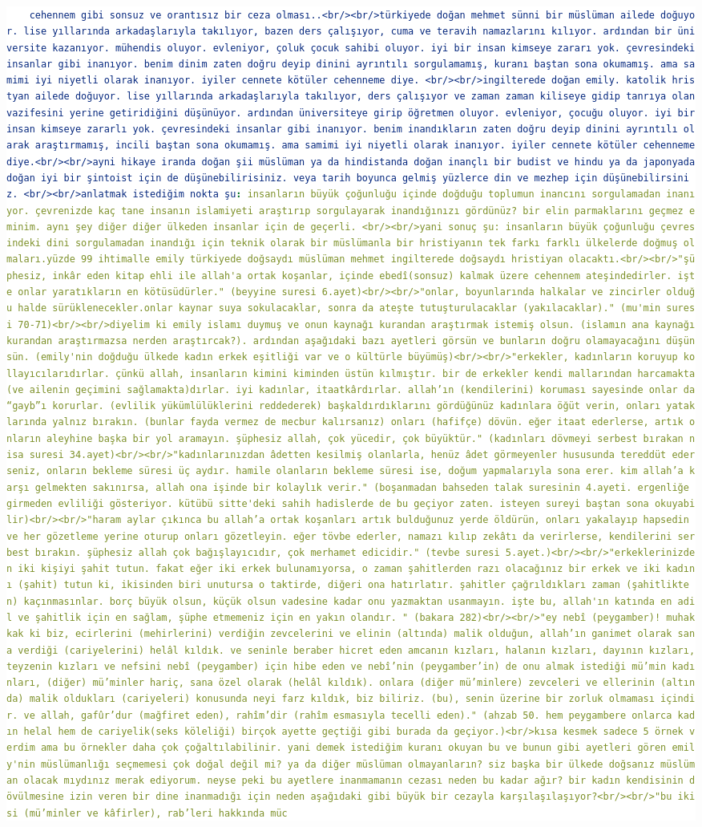 ```yaml
    cehennem gibi sonsuz ve orantısız bir ceza olması..<br/><br/>türkiyede doğan mehmet sünni bir müslüman ailede doğuyor. lise yıllarında arkadaşlarıyla takılıyor, bazen ders çalışıyor, cuma ve teravih namazlarını kılıyor. ardından bir üniversite kazanıyor. mühendis oluyor. evleniyor, çoluk çocuk sahibi oluyor. iyi bir insan kimseye zararı yok. çevresindeki insanlar gibi inanıyor. benim dinim zaten doğru deyip dinini ayrıntılı sorgulamamış, kuranı baştan sona okumamış. ama samimi iyi niyetli olarak inanıyor. iyiler cennete kötüler cehenneme diye. <br/><br/>ingilterede doğan emily. katolik hristyan ailede doğuyor. lise yıllarında arkadaşlarıyla takılıyor, ders çalışıyor ve zaman zaman kiliseye gidip tanrıya olan vazifesini yerine getiridiğini düşünüyor. ardından üniversiteye girip öğretmen oluyor. evleniyor, çocuğu oluyor. iyi bir insan kimseye zararlı yok. çevresindeki insanlar gibi inanıyor. benim inandıkların zaten doğru deyip dinini ayrıntılı olarak araştırmamış, incili baştan sona okumamış. ama samimi iyi niyetli olarak inanıyor. iyiler cennete kötüler cehenneme diye.<br/><br/>ayni hikaye iranda doğan şii müslüman ya da hindistanda doğan inançlı bir budist ve hindu ya da japonyada doğan iyi bir şintoist için de düşünebilirisiniz. veya tarih boyunca gelmiş yüzlerce din ve mezhep için düşünebilirsiniz. <br/><br/>anlatmak istediğim nokta şu: insanların büyük çoğunluğu içinde doğduğu toplumun inancını sorgulamadan inanıyor. çevrenizde kaç tane insanın islamiyeti araştırıp sorgulayarak inandığınızı gördünüz? bir elin parmaklarını geçmez eminim. aynı şey diğer diğer ülkeden insanlar için de geçerli. <br/><br/>yani sonuç şu: insanların büyük çoğunluğu çevresindeki dini sorgulamadan inandığı için teknik olarak bir müslümanla bir hristiyanın tek farkı farklı ülkelerde doğmuş olmaları.yüzde 99 ihtimalle emily türkiyede doğsaydı müslüman mehmet ingilterede doğsaydı hristiyan olacaktı.<br/><br/>"şüphesiz, inkâr eden kitap ehli ile allah'a ortak koşanlar, içinde ebedî(sonsuz) kalmak üzere cehennem ateşindedirler. işte onlar yaratıkların en kötüsüdürler." (beyyine suresi 6.ayet)<br/><br/>"onlar, boyunlarında halkalar ve zincirler olduğu halde sürüklenecekler.onlar kaynar suya sokulacaklar, sonra da ateşte tutuşturulacaklar (yakılacaklar)." (mu'min suresi 70-71)<br/><br/>diyelim ki emily islamı duymuş ve onun kaynağı kurandan araştırmak istemiş olsun. (islamın ana kaynağı kurandan araştırmazsa nerden araştırcak?). ardından aşağıdaki bazı ayetleri görsün ve bunların doğru olamayacağını düşünsün. (emily'nin doğduğu ülkede kadın erkek eşitliği var ve o kültürle büyümüş)<br/><br/>"erkekler, kadınların koruyup kollayıcılarıdırlar. çünkü allah, insanların kimini kiminden üstün kılmıştır. bir de erkekler kendi mallarından harcamakta (ve ailenin geçimini sağlamakta)dırlar. iyi kadınlar, itaatkârdırlar. allah’ın (kendilerini) koruması sayesinde onlar da “gayb”ı korurlar. (evlilik yükümlülüklerini reddederek) başkaldırdıklarını gördüğünüz kadınlara öğüt verin, onları yataklarında yalnız bırakın. (bunlar fayda vermez de mecbur kalırsanız) onları (hafifçe) dövün. eğer itaat ederlerse, artık onların aleyhine başka bir yol aramayın. şüphesiz allah, çok yücedir, çok büyüktür." (kadınları dövmeyi serbest bırakan nisa suresi 34.ayet)<br/><br/>"kadınlarınızdan âdetten kesilmiş olanlarla, henüz âdet görmeyenler hususunda tereddüt ederseniz, onların bekleme süresi üç aydır. hamile olanların bekleme süresi ise, doğum yapmalarıyla sona erer. kim allah’a karşı gelmekten sakınırsa, allah ona işinde bir kolaylık verir." (boşanmadan bahseden talak suresinin 4.ayeti. ergenliğe girmeden evliliği gösteriyor. kütübü sitte'deki sahih hadislerde de bu geçiyor zaten. isteyen sureyi baştan sona okuyabilir)<br/><br/>"haram aylar çıkınca bu allah’a ortak koşanları artık bulduğunuz yerde öldürün, onları yakalayıp hapsedin ve her gözetleme yerine oturup onları gözetleyin. eğer tövbe ederler, namazı kılıp zekâtı da verirlerse, kendilerini serbest bırakın. şüphesiz allah çok bağışlayıcıdır, çok merhamet edicidir." (tevbe suresi 5.ayet.)<br/><br/>"erkeklerinizden iki kişiyi şahit tutun. fakat eğer iki erkek bulunamıyorsa, o zaman şahitlerden razı olacağınız bir erkek ve iki kadını (şahit) tutun ki, ikisinden biri unutursa o taktirde, diğeri ona hatırlatır. şahitler çağrıldıkları zaman (şahitlikten) kaçınmasınlar. borç büyük olsun, küçük olsun vadesine kadar onu yazmaktan usanmayın. işte bu, allah'ın katında en adil ve şahitlik için en sağlam, şüphe etmemeniz için en yakın olandır. " (bakara 282)<br/><br/>"ey nebî (peygamber)! muhakkak ki biz, ecirlerini (mehirlerini) verdiğin zevcelerini ve elinin (altında) malik olduğun, allah’ın ganimet olarak sana verdiği (cariyelerini) helâl kıldık. ve seninle beraber hicret eden amcanın kızları, halanın kızları, dayının kızları, teyzenin kızları ve nefsini nebî (peygamber) için hibe eden ve nebî’nin (peygamber’in) de onu almak istediği mü’min kadınları, (diğer) mü’minler hariç, sana özel olarak (helâl kıldık). onlara (diğer mü’minlere) zevceleri ve ellerinin (altında) malik oldukları (cariyeleri) konusunda neyi farz kıldık, biz biliriz. (bu), senin üzerine bir zorluk olmaması içindir. ve allah, gafûr’dur (mağfiret eden), rahîm’dir (rahîm esmasıyla tecelli eden)." (ahzab 50. hem peygambere onlarca kadın helal hem de cariyelik(seks köleliği) birçok ayette geçtiği gibi burada da geçiyor.)<br/>kısa kesmek sadece 5 örnek verdim ama bu örnekler daha çok çoğaltılabilinir. yani demek istediğim kuranı okuyan bu ve bunun gibi ayetleri gören emily'nin müslümanlığı seçmemesi çok doğal değil mi? ya da diğer müslüman olmayanların? siz başka bir ülkede doğsanız müslüman olacak mıydınız merak ediyorum. neyse peki bu ayetlere inanmamanın cezası neden bu kadar ağır? bir kadın kendisinin dövülmesine izin veren bir dine inanmadığı için neden aşağıdaki gibi büyük bir cezayla karşılaşılaşıyor?<br/><br/>"bu ikisi (mü’minler ve kâfirler), rab’leri hakkında müc
```